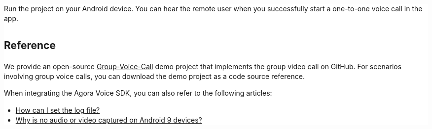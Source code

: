 Run the project on your Android device. You can hear the remote user when you successfully start a one-to-one voice call in the app.

## Reference

We provide an open-source [Group-Voice-Call](https://github.com/AgoraIO/Basic-Audio-Call/tree/master/Group-Voice-Call/OpenVoiceCall-Android) demo project that implements the group video call on GitHub. For scenarios involving group voice calls, you can download the demo project as a code source reference.

When integrating the Agora Voice SDK, you can also refer to the following articles: 

- [How can I set the log file?](https://docs.agora.io/en/faq/logfile)
- [Why is no audio or video captured on Android 9 devices?](https://docs.agora.io/en/faq/android_background)
	
